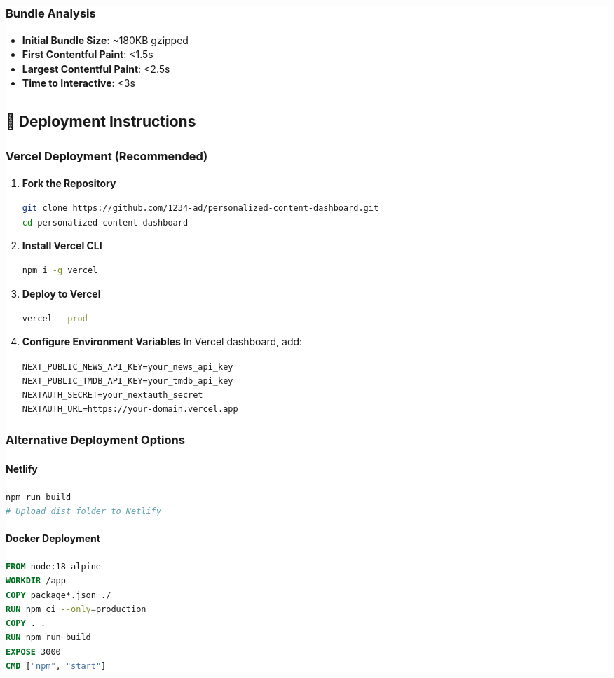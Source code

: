 ### Bundle Analysis
- **Initial Bundle Size**: ~180KB gzipped
- **First Contentful Paint**: <1.5s
- **Largest Contentful Paint**: <2.5s
- **Time to Interactive**: <3s

## 🔧 Deployment Instructions

### Vercel Deployment (Recommended)

1. **Fork the Repository**
   ```bash
   git clone https://github.com/1234-ad/personalized-content-dashboard.git
   cd personalized-content-dashboard
   ```

2. **Install Vercel CLI**
   ```bash
   npm i -g vercel
   ```

3. **Deploy to Vercel**
   ```bash
   vercel --prod
   ```

4. **Configure Environment Variables**
   In Vercel dashboard, add:
   ```
   NEXT_PUBLIC_NEWS_API_KEY=your_news_api_key
   NEXT_PUBLIC_TMDB_API_KEY=your_tmdb_api_key
   NEXTAUTH_SECRET=your_nextauth_secret
   NEXTAUTH_URL=https://your-domain.vercel.app
   ```

### Alternative Deployment Options

#### Netlify
```bash
npm run build
# Upload dist folder to Netlify
```

#### Docker Deployment
```dockerfile
FROM node:18-alpine
WORKDIR /app
COPY package*.json ./
RUN npm ci --only=production
COPY . .
RUN npm run build
EXPOSE 3000
CMD ["npm", "start"]
```
